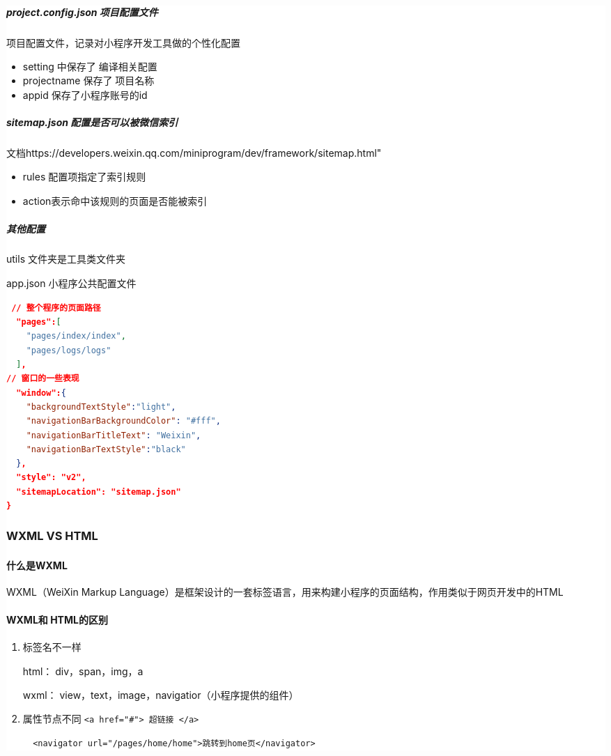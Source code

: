 ##### project.config.json 项目配置文件

项目配置文件，记录对小程序开发工具做的个性化配置

- setting 中保存了 编译相关配置
- projectname 保存了 项目名称
- appid 保存了小程序账号的id

##### sitemap.json 配置是否可以被微信索引

文档https://developers.weixin.qq.com/miniprogram/dev/framework/sitemap.html"

- rules 配置项指定了索引规则

- action表示命中该规则的页面是否能被索引

##### 其他配置

utils 文件夹是工具类文件夹

app.json 小程序公共配置文件

```json
 // 整个程序的页面路径
  "pages":[
    "pages/index/index",
    "pages/logs/logs"
  ],
// 窗口的一些表现
  "window":{
    "backgroundTextStyle":"light",
    "navigationBarBackgroundColor": "#fff",
    "navigationBarTitleText": "Weixin",
    "navigationBarTextStyle":"black"
  },
  "style": "v2",
  "sitemapLocation": "sitemap.json"
}
```

### WXML VS HTML

#### 什么是WXML

WXML（WeiXin Markup Language）是框架设计的一套标签语言，用来构建小程序的页面结构，作用类似于网页开发中的HTML

#### WXML和 HTML的区别

1. 标签名不一样

   html： div，span，img，a

   wxml： view，text，image，navigatior（小程序提供的组件）

2. 属性节点不同
   `<a href="#"> 超链接 </a>`

   `  <navigator url="/pages/home/home">跳转到home页</navigator>`
